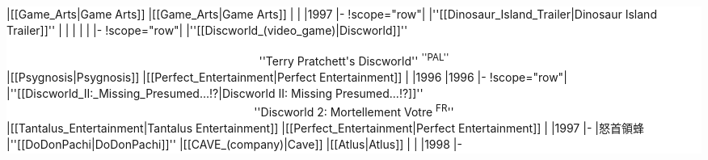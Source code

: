|[[Game_Arts|Game Arts]]
|[[Game_Arts|Game Arts]]
|
|
|1997
|-
!scope="row"|
|''[[Dinosaur_Island_Trailer|Dinosaur Island Trailer]]''
| 
| 
|
|
|
|-
!scope="row"|
|''[[Discworld_(video_game)|Discworld]]''<br>
<center>''Terry Pratchett's Discworld'' <sup>''PAL''</sup></center>
|[[Psygnosis|Psygnosis]]
|[[Perfect_Entertainment|Perfect Entertainment]]
|
|1996
|1996
|-
!scope="row"|
|''[[Discworld_II:_Missing_Presumed...!?|Discworld II: Missing Presumed...!?]]''<br>
<center>''Discworld 2: Mortellement Votre <sup>FR</sup>''</center>
|[[Tantalus_Entertainment|Tantalus Entertainment]]
|[[Perfect_Entertainment|Perfect Entertainment]]
|
|1997
|-
|怒首領蜂
|''[[DoDonPachi|DoDonPachi]]''
|[[CAVE_(company)|Cave]]
|[[Atlus|Atlus]]
|
|
|1998
|-